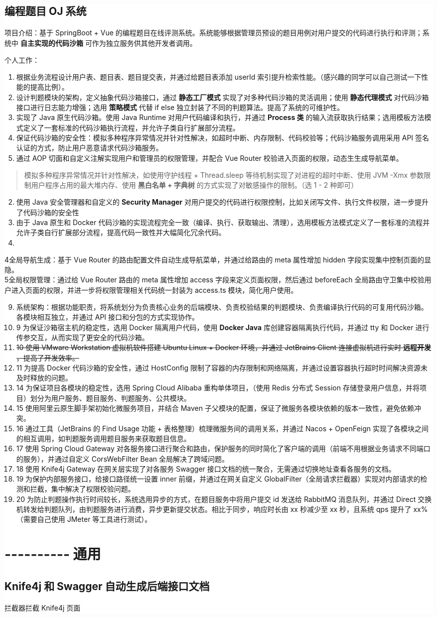 ## 编程题目 OJ 系统

项目介绍：基于 SpringBoot  + Vue 的编程题目在线评测系统。系统能够根据管理员预设的题目用例对用户提交的代码进行执行和评测；系统中 **自主实现的代码沙箱** 可作为独立服务供其他开发者调用。

个人工作：

1. 根据业务流程设计用户表、题目表、题目提交表，并通过给题目表添加 userId 索引提升检索性能。（感兴趣的同学可以自己测试一下性能的提高比例）。
2. 设计判题模块的架构，定义抽象代码沙箱接口，通过 **静态工厂模式** 实现了对多种代码沙箱的灵活调用；使用 **静态代理模式** 对代码沙箱接口进行日志能力增强；选用 **策略模式** 代替 if else 独立封装了不同的判题算法。提高了系统的可维护性。  
3. 实现了 Java 原生代码沙箱。使用 Java Runtime 对用户代码编译和执行，并通过 **Process 类** 的输入流获取执行结果；选用模板方法模式定义了一套标准的代码沙箱执行流程，并允许子类自行扩展部分流程。
4. 保证代码沙箱的安全性：模拟多种程序异常情况并针对性解决，如超时中断、内存限制、代码校验等；代码沙箱服务调用采用 API 签名认证的方式，防止用户恶意请求代码沙箱服务。
5. 通过 AOP 切面和自定义注解实现用户和管理员的权限管理，并配合 Vue Router 校验进入页面的权限，动态生生成导航菜单。

> 模拟多种程序异常情况并针对性解决，如使用守护线程 + Thread.sleep 等待机制实现了对进程的超时中断、使用 JVM -Xmx 参数限制用户程序占用的最大堆内存、使用 **黑白名单 + 字典树** 的方式实现了对敏感操作的限制。（选 1 - 2 种即可） 

2. 使用 Java 安全管理器和自定义的 **Security Manager** 对用户提交的代码进行权限控制，比如关闭写文件、执行文件权限，进一步提升了代码沙箱的安全性
3. 由于 Java 原生和 Docker 代码沙箱的实现流程完全一致（编译、执行、获取输出、清理），选用模板方法模式定义了一套标准的流程并允许子类自行扩展部分流程，提高代码一致性并大幅简化冗余代码。  
4. 

4全局导航生成：基于 Vue Router 的路由配置文件自动生成导航菜单，并通过给路由的 meta 属性增加 hidden 字段实现集中控制页面的显隐。  
5全局权限管理：通过给 Vue Router 路由的 meta 属性增加 access 字段来定义页面权限，然后通过 beforeEach 全局路由守卫集中校验用户进入页面的权限，并进一步将权限管理相关代码统一封装为 access.ts 模块，简化用户使用。


9. 系统架构：根据功能职责，将系统划分为负责核心业务的后端模块、负责校验结果的判题模块、负责编译执行代码的可复用代码沙箱。各模块相互独立，并通过 API 接口和分包的方式实现协作。  
10. 9 为保证沙箱宿主机的稳定性，选用 Docker 隔离用户代码，使用 **Docker Java** 库创建容器隔离执行代码，并通过 tty 和 Docker 进行传参交互，从而实现了更安全的代码沙箱。  
11. ~~10 使用 VMware Workstation 虚拟机软件搭建 Ubuntu Linux + Docker 环境，并通过 JetBrains Client 连接虚拟机进行实时 **远程开发** ，提高了开发效率。~~  
12. 11 为提高 Docker 代码沙箱的安全性，通过 HostConfig 限制了容器的内存限制和网络隔离，并通过设置容器执行超时时间解决资源未及时释放的问题。  
13. 14 为保证项目各模块的稳定性，选用 Spring Cloud Alibaba 重构单体项目，（使用 Redis 分布式 Session 存储登录用户信息，并将项目）划分为用户服务、题目服务、判题服务、公共模块。  
14. 15 使用阿里云原生脚手架初始化微服务项目，并结合 Maven 子父模块的配置，保证了微服务各模块依赖的版本一致性，避免依赖冲突。  
15. 16 通过工具（JetBrains 的 Find Usage 功能 + 表格整理）梳理微服务间的调用关系，并通过 Nacos + OpenFeign 实现了各模块之间的相互调用，如判题服务调用题目服务来获取题目信息。  
16. 17 使用 Spring Cloud Gateway 对各服务接口进行聚合和路由，保护服务的同时简化了客户端的调用（前端不用根据业务请求不同端口的服务），并通过自定义 CorsWebFilter Bean 全局解决了跨域问题。  
17. 18 使用 Knife4j Gateway 在网关层实现了对各服务 Swagger 接口文档的统一聚合，无需通过切换地址查看各服务的文档。  
18. 19 为保护内部服务接口，给接口路径统一设置 inner 前缀，并通过在网关自定义 GlobalFilter（全局请求拦截器）实现对内部请求的检测和拦截，集中解决了权限校验问题。  
19. 20 为防止判题操作执行时间较长，系统选用异步的方式，在题目服务中将用户提交 id 发送给 RabbitMQ 消息队列，并通过 Direct 交换机转发给判题队列，由判题服务进行消费，异步更新提交状态。相比于同步，响应时长由 xx 秒减少至 xx 秒，且系统 qps 提升了 xx%（需要自己使用 JMeter 等工具进行测试）。 



# ---------- 通用

## Knife4j 和 Swagger 自动生成后端接口文档

拦截器拦截 Knife4j 页面
